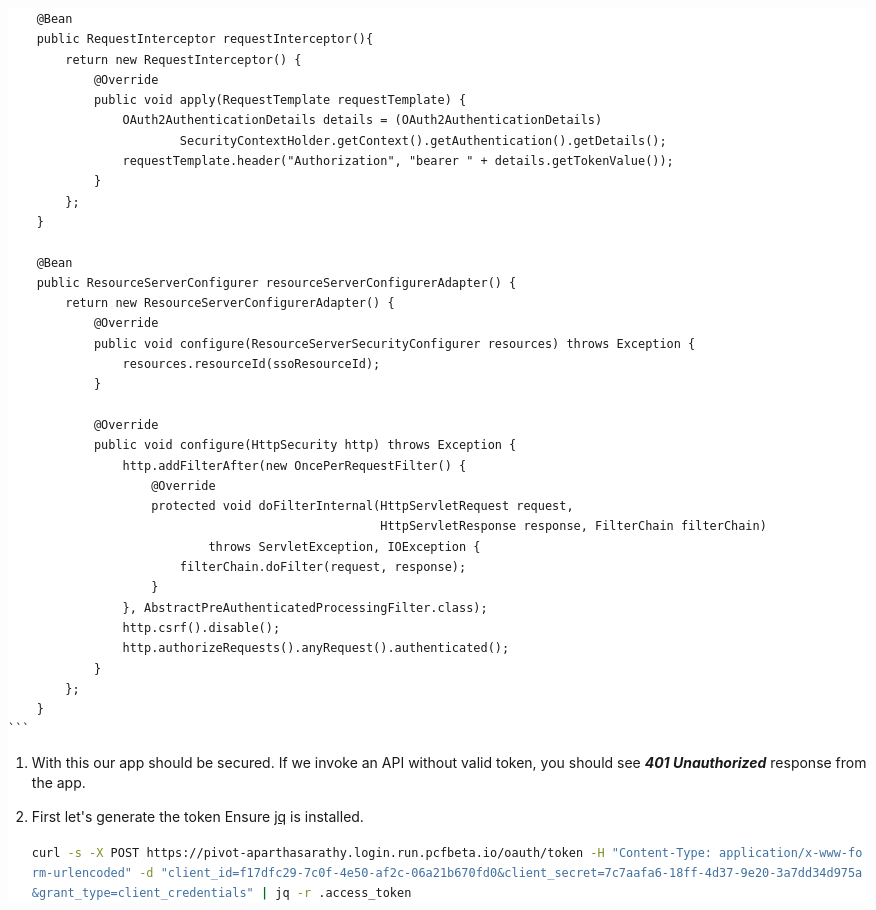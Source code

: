         @Bean
        public RequestInterceptor requestInterceptor(){
            return new RequestInterceptor() {
                @Override
                public void apply(RequestTemplate requestTemplate) {
                    OAuth2AuthenticationDetails details = (OAuth2AuthenticationDetails)
                            SecurityContextHolder.getContext().getAuthentication().getDetails();
                    requestTemplate.header("Authorization", "bearer " + details.getTokenValue());
                }
            };
        }

        @Bean
        public ResourceServerConfigurer resourceServerConfigurerAdapter() {
            return new ResourceServerConfigurerAdapter() {
                @Override
                public void configure(ResourceServerSecurityConfigurer resources) throws Exception {
                    resources.resourceId(ssoResourceId);
                }

                @Override
                public void configure(HttpSecurity http) throws Exception {
                    http.addFilterAfter(new OncePerRequestFilter() {
                        @Override
                        protected void doFilterInternal(HttpServletRequest request,
                                                        HttpServletResponse response, FilterChain filterChain)
                                throws ServletException, IOException {
                            filterChain.doFilter(request, response);
                        }
                    }, AbstractPreAuthenticatedProcessingFilter.class);
                    http.csrf().disable();
                    http.authorizeRequests().anyRequest().authenticated();
                }
            };
        }
    ```
1. With this our app should be secured. If we invoke an API without valid token, you should see _**401 Unauthorized**_ response from the app.
1. First let's generate the token Ensure [jq](https://stedolan.github.io/jq/) is installed.

    ```bash
    curl -s -X POST https://pivot-aparthasarathy.login.run.pcfbeta.io/oauth/token -H "Content-Type: application/x-www-form-urlencoded" -d "client_id=f17dfc29-7c0f-4e50-af2c-06a21b670fd0&client_secret=7c7aafa6-18ff-4d37-9e20-3a7dd34d975a&grant_type=client_credentials" | jq -r .access_token
    ```